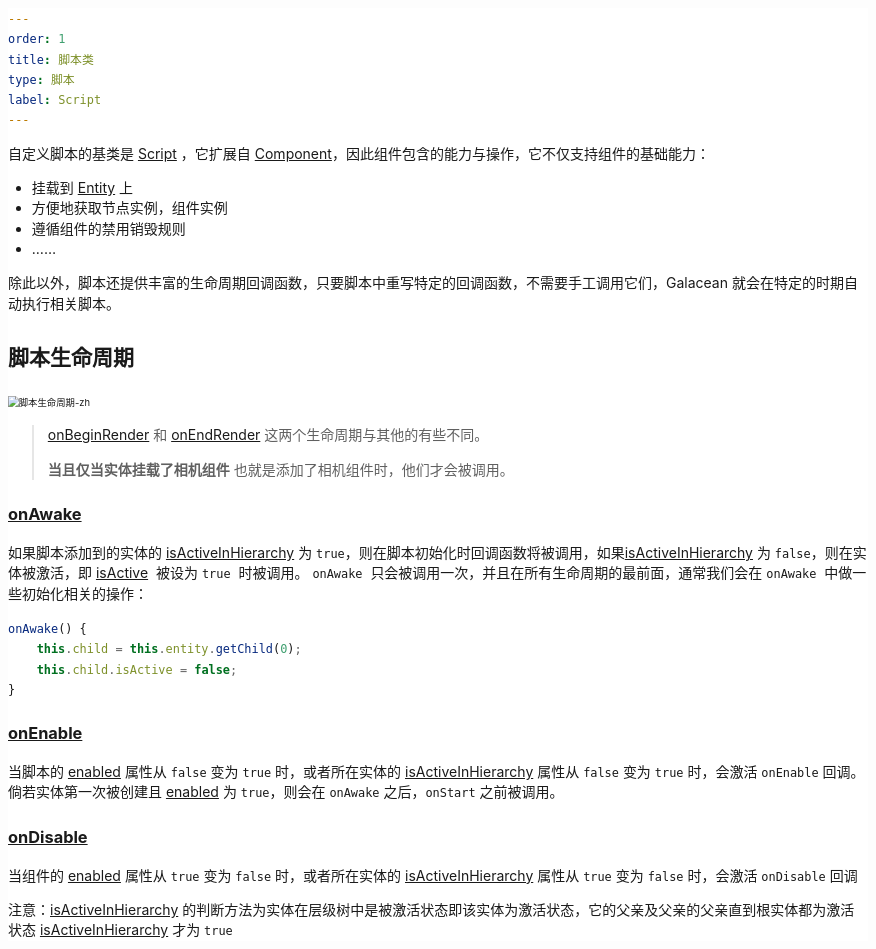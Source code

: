 ```yaml
---
order: 1
title: 脚本类
type: 脚本
label: Script
---
```


自定义脚本的基类是 [Script](/apis/core/#Script) ，它扩展自 [Component](/docs/core-component)，因此组件包含的能力与操作，它不仅支持组件的基础能力：

- 挂载到 [Entity](/docs/core-entity) 上
- 方便地获取节点实例，组件实例
- 遵循组件的禁用销毁规则
- ……

除此以外，脚本还提供丰富的生命周期回调函数，只要脚本中重写特定的回调函数，不需要手工调用它们，Galacean 就会在特定的时期自动执行相关脚本。

## 脚本生命周期

<img src="https://gw.alipayobjects.com/mdn/rms_7c464e/afts/img/A*_8C-TJP2UIgAAAAAAAAAAAAAARQnAQ" alt="脚本生命周期-zh" style="zoom:67%;" />

> [onBeginRender](/apis/core/#Script-onBeginRender) 和 [onEndRender](/apis/core/#Script-onEndRender) 这两个生命周期与其他的有些不同。
>
> **当且仅当实体挂载了相机组件** 也就是添加了相机组件时，他们才会被调用。

### [**onAwake**](/apis/core/#Script-onAwake)

如果脚本添加到的实体的 [isActiveInHierarchy](/apis/core/#Entity-isactiveinhierarchy) 为 `true`，则在脚本初始化时回调函数将被调用，如果[isActiveInHierarchy](/apis/core/#Entity-isActiveInHierarchy) 为 `false`，则在实体被激活，即 [isActive](/apis/core/#Entity-isActive)  被设为 `true`  时被调用。 `onAwake`  只会被调用一次，并且在所有生命周期的最前面，通常我们会在 `onAwake`  中做一些初始化相关的操作：

```typescript
onAwake() {
	this.child = this.entity.getChild(0);
	this.child.isActive = false;
}
```

### [**onEnable**](/apis/core/#Script-onEnable)

当脚本的 [enabled](/apis/core/#Component-enabled) 属性从 `false` 变为 `true` 时，或者所在实体的 [isActiveInHierarchy](/apis/core/#Entity-isactiveinhierarchy) 属性从 `false` 变为 `true` 时，会激活 `onEnable` 回调。倘若实体第一次被创建且 [enabled](/apis/core/#Component-enabled) 为 `true`，则会在 `onAwake` 之后，`onStart` 之前被调用。

### [**onDisable**](/apis/core/#Script-ondisable)

当组件的 [enabled](/apis/core/#Component-enabled) 属性从 `true` 变为 `false` 时，或者所在实体的 [isActiveInHierarchy](/apis/core/#Entity-isActiveInHierarchy) 属性从 `true` 变为 `false` 时，会激活 `onDisable` 回调

注意：[isActiveInHierarchy](/apis/core/#Entity-isActiveInHierarchy) 的判断方法为实体在层级树中是被激活状态即该实体为激活状态，它的父亲及父亲的父亲直到根实体都为激活状态 [isActiveInHierarchy](/apis/core/#Entity-isActiveInHierarchy) 才为 `true`
